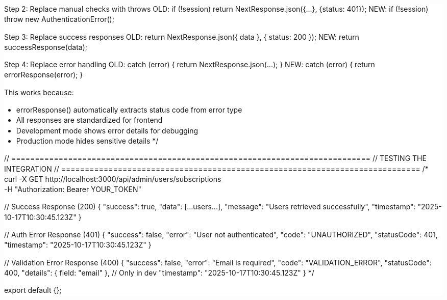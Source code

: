 Step 2: Replace manual checks with throws
  OLD: if (!session) return NextResponse.json({...}, {status: 401});
  NEW: if (!session) throw new AuthenticationError();

Step 3: Replace success responses
  OLD: return NextResponse.json({ data }, { status: 200 });
  NEW: return successResponse(data);

Step 4: Replace error handling
  OLD: catch (error) { return NextResponse.json(...); }
  NEW: catch (error) { return errorResponse(error); }

This works because:
- errorResponse() automatically extracts status code from error type
- All responses are standardized for frontend
- Development mode shows error details for debugging
- Production mode hides sensitive details
*/

// ============================================================================
// TESTING THE INTEGRATION
// ============================================================================
/*
curl -X GET http://localhost:3000/api/admin/users/subscriptions \
  -H "Authorization: Bearer YOUR_TOKEN"

// Success Response (200)
{
  "success": true,
  "data": [...users...],
  "message": "Users retrieved successfully",
  "timestamp": "2025-10-17T10:30:45.123Z"
}

// Auth Error Response (401)
{
  "success": false,
  "error": "User not authenticated",
  "code": "UNAUTHORIZED",
  "statusCode": 401,
  "timestamp": "2025-10-17T10:30:45.123Z"
}

// Validation Error Response (400)
{
  "success": false,
  "error": "Email is required",
  "code": "VALIDATION_ERROR",
  "statusCode": 400,
  "details": { field: "email" },  // Only in dev
  "timestamp": "2025-10-17T10:30:45.123Z"
}
*/

export default {};
